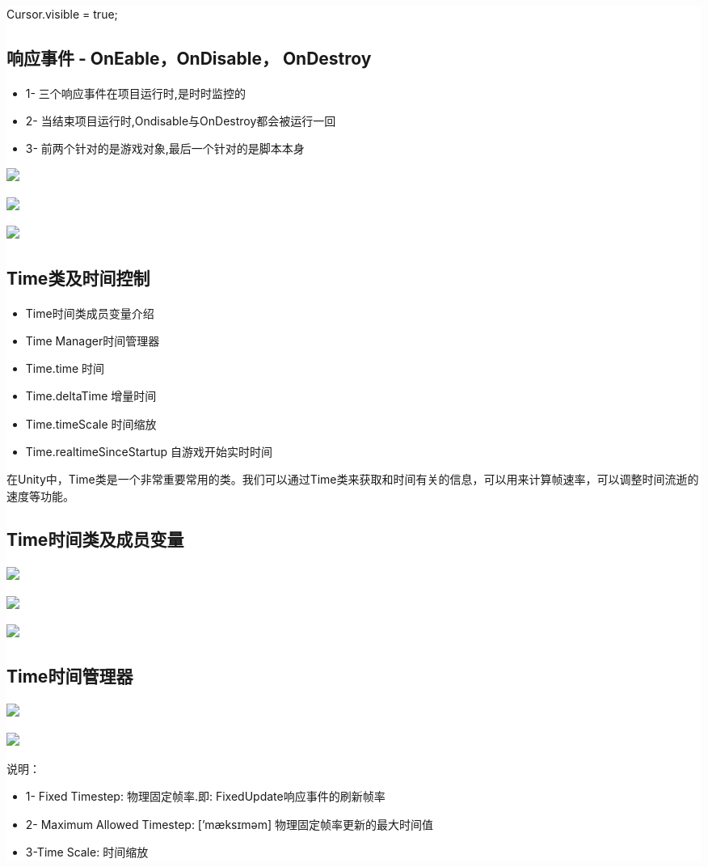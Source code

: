 Cursor.visible = true;

## 响应事件 - OnEable，OnDisable， OnDestroy

* 1- 三个响应事件在项目运行时,是时时监控的

* 2- 当结束项目运行时,Ondisable与OnDestroy都会被运行一回

* 3- 前两个针对的是游戏对象,最后一个针对的是脚本本身
 
 ![](https://nts.newbieol.com/static/k25/02_%E6%B8%B8%E6%88%8F%E5%BC%95%E6%93%8E%E6%A0%B8%E5%BF%83/06_%E5%B8%B8%E7%94%A8API/img2/20/%E5%9B%BE%E7%89%8771.png)
 
 ![](https://nts.newbieol.com/static/k25/02_%E6%B8%B8%E6%88%8F%E5%BC%95%E6%93%8E%E6%A0%B8%E5%BF%83/06_%E5%B8%B8%E7%94%A8API/img2/20/%E5%9B%BE%E7%89%8781.png)
 
 ![](https://nts.newbieol.com/static/k25/02_%E6%B8%B8%E6%88%8F%E5%BC%95%E6%93%8E%E6%A0%B8%E5%BF%83/06_%E5%B8%B8%E7%94%A8API/img2/20/%E5%9B%BE%E7%89%8782.png)
 
 ## Time类及时间控制
 
* Time时间类成员变量介绍

* Time Manager时间管理器

* Time.time 时间

* Time.deltaTime 增量时间

* Time.timeScale 时间缩放

* Time.realtimeSinceStartup 自游戏开始实时时间 
 
 在Unity中，Time类是一个非常重要常用的类。我们可以通过Time类来获取和时间有关的信息，可以用来计算帧速率，可以调整时间流逝的速度等功能。
 
 ## Time时间类及成员变量
 
 ![](https://nts.newbieol.com/static/k25/02_%E6%B8%B8%E6%88%8F%E5%BC%95%E6%93%8E%E6%A0%B8%E5%BF%83/06_%E5%B8%B8%E7%94%A8API/img3/21/%E5%9B%BE%E7%89%8731.png)
 
 ![](https://nts.newbieol.com/static/k25/02_%E6%B8%B8%E6%88%8F%E5%BC%95%E6%93%8E%E6%A0%B8%E5%BF%83/06_%E5%B8%B8%E7%94%A8API/img3/21/%E5%9B%BE%E7%89%8741.png)
 
 ![](https://nts.newbieol.com/static/k25/02_%E6%B8%B8%E6%88%8F%E5%BC%95%E6%93%8E%E6%A0%B8%E5%BF%83/06_%E5%B8%B8%E7%94%A8API/img3/21/%E5%9B%BE%E7%89%8742.png)
 
 ## Time时间管理器
 
 ![](https://nts.newbieol.com/static/k25/02_%E6%B8%B8%E6%88%8F%E5%BC%95%E6%93%8E%E6%A0%B8%E5%BF%83/06_%E5%B8%B8%E7%94%A8API/img3/21/%E5%9B%BE%E7%89%8751.png)
 
 ![](https://nts.newbieol.com/static/k25/02_%E6%B8%B8%E6%88%8F%E5%BC%95%E6%93%8E%E6%A0%B8%E5%BF%83/06_%E5%B8%B8%E7%94%A8API/img3/21/%E5%9B%BE%E7%89%8752.png)
 
 说明：
 
* 1- Fixed Timestep: 物理固定帧率.即: FixedUpdate响应事件的刷新帧率

* 2- Maximum Allowed Timestep: [’mæksɪməm] 物理固定帧率更新的最大时间值

* 3-Time Scale: 时间缩放
